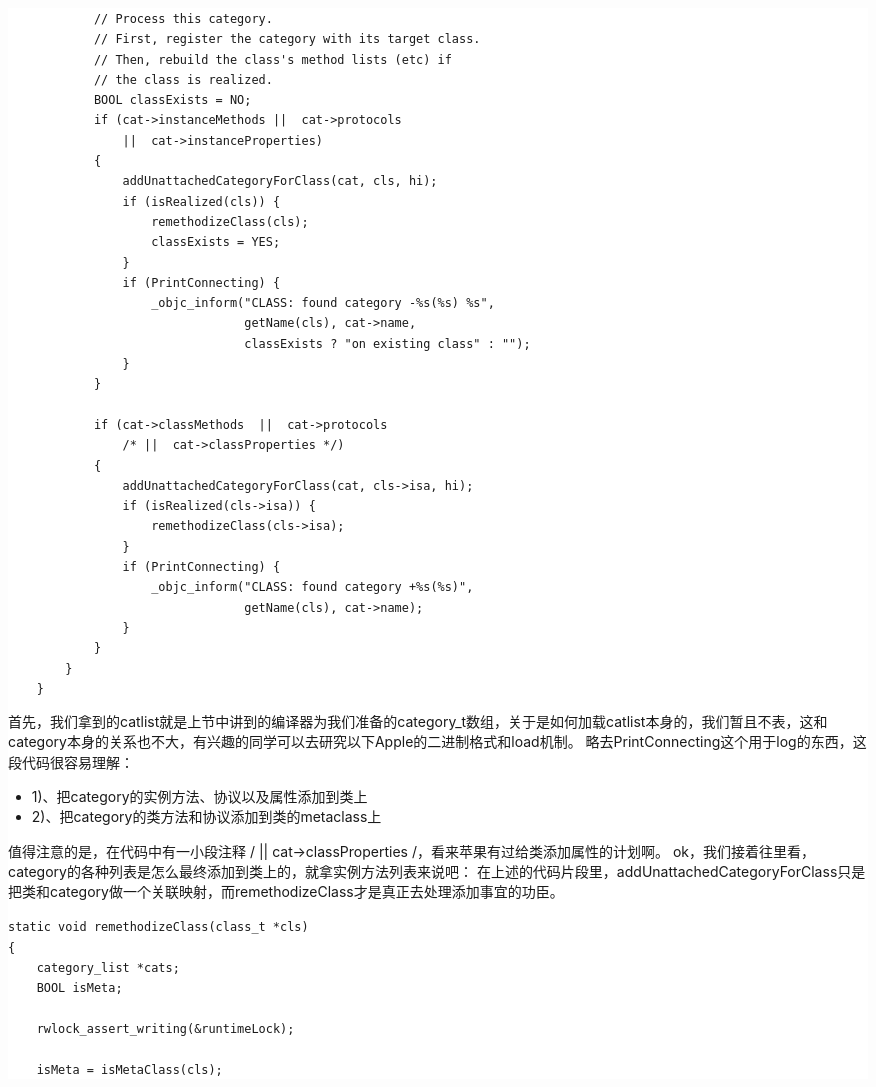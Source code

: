 	            // Process this category. 
	            // First, register the category with its target class. 
	            // Then, rebuild the class's method lists (etc) if 
	            // the class is realized. 
	            BOOL classExists = NO;
	            if (cat->instanceMethods ||  cat->protocols 
	                ||  cat->instanceProperties)
	            {
	                addUnattachedCategoryForClass(cat, cls, hi);
	                if (isRealized(cls)) {
	                    remethodizeClass(cls);
	                    classExists = YES;
	                }
	                if (PrintConnecting) {
	                    _objc_inform("CLASS: found category -%s(%s) %s",
	                                 getName(cls), cat->name,
	                                 classExists ? "on existing class" : "");
	                }
	            }
	
	            if (cat->classMethods  ||  cat->protocols 
	                /* ||  cat->classProperties */)
	            {
	                addUnattachedCategoryForClass(cat, cls->isa, hi);
	                if (isRealized(cls->isa)) {
	                    remethodizeClass(cls->isa);
	                }
	                if (PrintConnecting) {
	                    _objc_inform("CLASS: found category +%s(%s)",
	                                 getName(cls), cat->name);
	                }
	            }
	        }
	    }
首先，我们拿到的catlist就是上节中讲到的编译器为我们准备的category_t数组，关于是如何加载catlist本身的，我们暂且不表，这和category本身的关系也不大，有兴趣的同学可以去研究以下Apple的二进制格式和load机制。
略去PrintConnecting这个用于log的东西，这段代码很容易理解：

* 1)、把category的实例方法、协议以及属性添加到类上
* 2)、把category的类方法和协议添加到类的metaclass上

值得注意的是，在代码中有一小段注释 / || cat->classProperties /，看来苹果有过给类添加属性的计划啊。
ok，我们接着往里看，category的各种列表是怎么最终添加到类上的，就拿实例方法列表来说吧：
在上述的代码片段里，addUnattachedCategoryForClass只是把类和category做一个关联映射，而remethodizeClass才是真正去处理添加事宜的功臣。

	static void remethodizeClass(class_t *cls)
	{
	    category_list *cats;
	    BOOL isMeta;
	
	    rwlock_assert_writing(&runtimeLock);
	
	    isMeta = isMetaClass(cls);
	